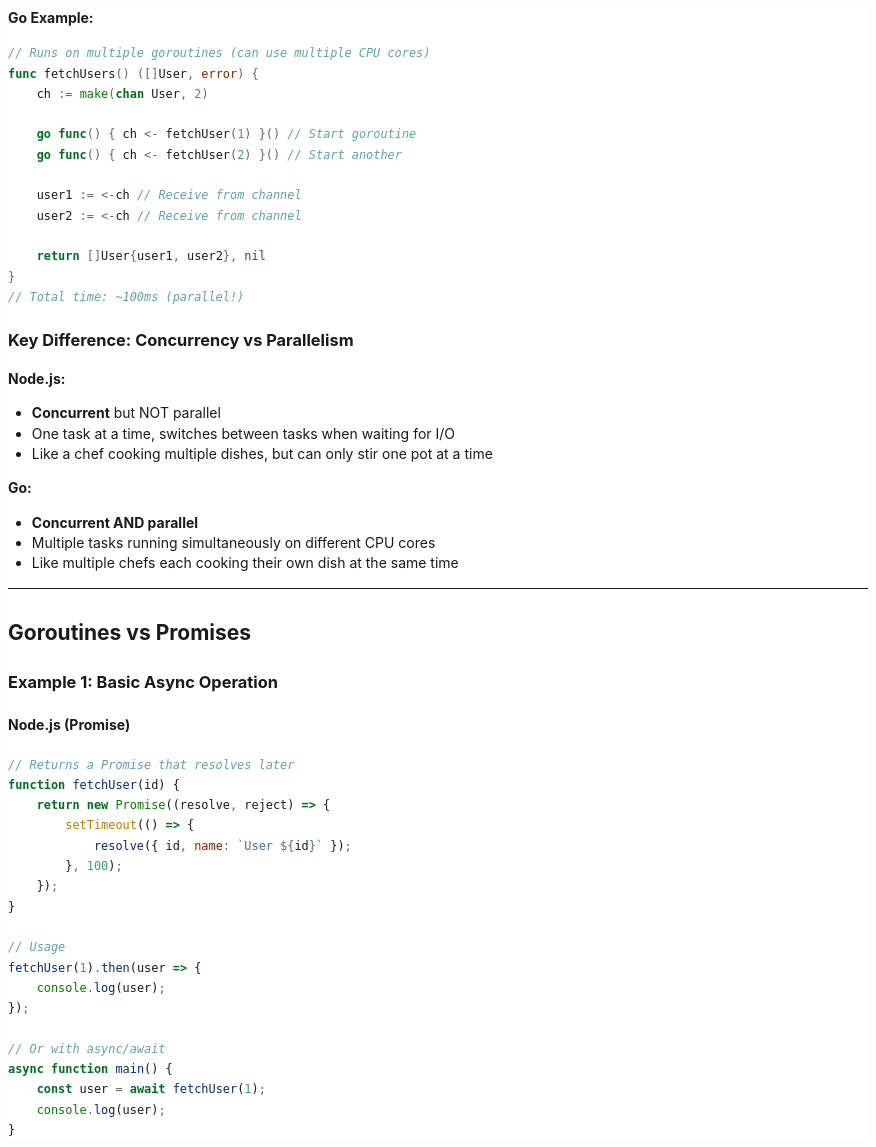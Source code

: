**Go Example:**
```go
// Runs on multiple goroutines (can use multiple CPU cores)
func fetchUsers() ([]User, error) {
    ch := make(chan User, 2)

    go func() { ch <- fetchUser(1) }() // Start goroutine
    go func() { ch <- fetchUser(2) }() // Start another

    user1 := <-ch // Receive from channel
    user2 := <-ch // Receive from channel

    return []User{user1, user2}, nil
}
// Total time: ~100ms (parallel!)
```

### Key Difference: Concurrency vs Parallelism

**Node.js:**
- **Concurrent** but NOT parallel
- One task at a time, switches between tasks when waiting for I/O
- Like a chef cooking multiple dishes, but can only stir one pot at a time

**Go:**
- **Concurrent AND parallel**
- Multiple tasks running simultaneously on different CPU cores
- Like multiple chefs each cooking their own dish at the same time

---

## Goroutines vs Promises

### Example 1: Basic Async Operation

#### Node.js (Promise)
```javascript
// Returns a Promise that resolves later
function fetchUser(id) {
    return new Promise((resolve, reject) => {
        setTimeout(() => {
            resolve({ id, name: `User ${id}` });
        }, 100);
    });
}

// Usage
fetchUser(1).then(user => {
    console.log(user);
});

// Or with async/await
async function main() {
    const user = await fetchUser(1);
    console.log(user);
}
```
